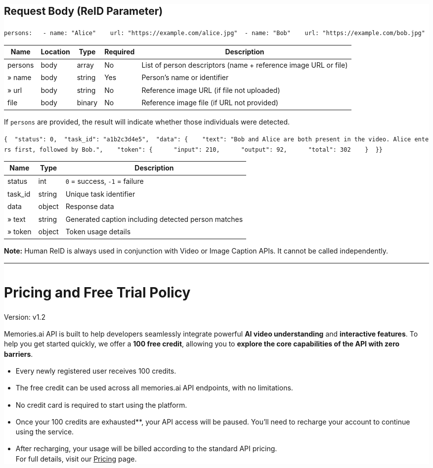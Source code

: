 ## Request Body (ReID Parameter)[​]()

    persons:   - name: "Alice"    url: "https://example.com/alice.jpg"  - name: "Bob"    url: "https://example.com/bob.jpg"

| Name | Location | Type | Required | Description |
| --- | --- | --- | --- | --- |
| persons | body | array | No | List of person descriptors (name + reference image URL or file) |
| » name | body | string | Yes | Person’s name or identifier |
| » url | body | string | No | Reference image URL (if file not uploaded) |
| file | body | binary | No | Reference image file (if URL not provided) |

If `persons` are provided, the result will indicate whether those individuals were detected.

    {  "status": 0,  "task_id": "a1b2c3d4e5",  "data": {    "text": "Bob and Alice are both present in the video. Alice enters first, followed by Bob.",    "token": {      "input": 210,      "output": 92,      "total": 302    }  }}

| Name | Type | Description |
| --- | --- | --- |
| status | int | `0` = success, `-1` = failure |
| task\_id | string | Unique task identifier |
| data | object | Response data |
| » text | string | Generated caption including detected person matches |
| » token | object | Token usage details |

**Note:** Human ReID is always used in conjunction with Video or Image Caption APIs. It cannot be called independently.


---

# Pricing and Free Trial Policy

Version: v1.2

Memories.ai API is built to help developers seamlessly integrate powerful **AI video understanding** and **interactive features**. To help you get started quickly, we offer a **100 free credit**, allowing you to **explore the core capabilities of the API with zero barriers**.

*   Every newly registered user receives 100 credits.
*   The free credit can be used across all memories.ai API endpoints, with no limitations.
*   No credit card is required to start using the platform.

*   Once your 100 credits are exhausted\*\*, your API access will be paused. You’ll need to recharge your account to continue using the service.
    
*   After recharging, your usage will be billed according to the standard API pricing.  
    For full details, visit our [Pricing]() page.
    